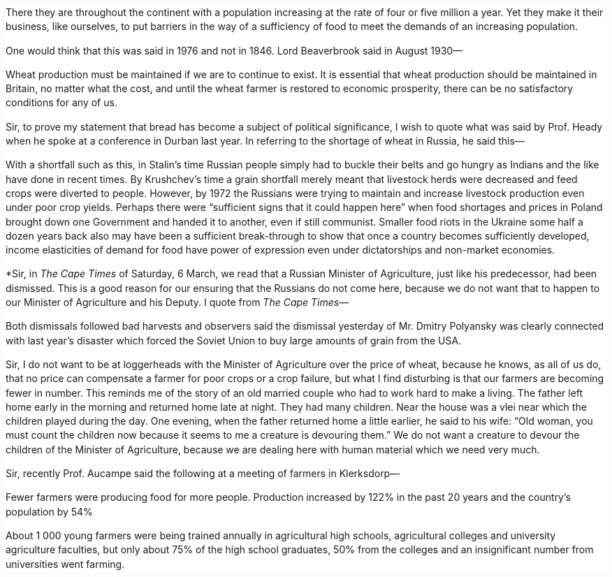 <block name="quote"><span class="col_4731-4732" refersTo="page_1048"/>There they are throughout the continent with a population increasing at the rate of four or five million a year. Yet they make it their business, like ourselves, to put barriers in the way of a sufficiency of food to meet the demands of an increasing population.</block>

<p>One would think that this was said in 1976 and not in 1846. Lord Beaverbrook said in August 1930&#x2014;</p>

<block name="quote">Wheat production must be maintained if we are to continue to exist. It is essential that wheat production should be maintained in Britain, no matter what the cost, and until the wheat farmer is restored to economic prosperity, there can be no satisfactory conditions for any of us.</block>

<p>Sir, to prove my statement that bread has become a subject of political significance, I wish to quote what was said by Prof. Heady when he spoke at a conference in Durban last year. In referring to the shortage of wheat in Russia, he said this&#x2014;</p>

<block name="quote">With a shortfall such as this, in Stalin&#x2019;s time Russian people simply had to buckle their belts and go hungry as Indians and the like have done in recent times. By Krushchev&#x2019;s time a grain shortfall merely meant that livestock herds were decreased and feed crops were diverted to people. However, by 1972 the Russians were trying to maintain and increase livestock production even under poor crop yields. Perhaps there were &#x201C;sufficient signs that it could happen here&#x201D; when food shortages and prices in Poland brought down one Government and handed it to another, even if still communist. Smaller food riots in the Ukraine some half a dozen years back also may have been a sufficient break-through to show that once a country becomes sufficiently developed, income elasticities of demand for food have power of expression even under dictatorships and non-market economies.</block>

<p>*Sir, in <i>The Cape Times</i> of Saturday, 6 March, we read that a Russian Minister of Agriculture, just like his predecessor, had been dismissed. This is a good reason for our ensuring that the Russians do not come here, because we do not want that to happen to our Minister of Agriculture and his Deputy. I quote from <i>The Cape Times</i>&#x2014;</p>

<block name="quote">Both dismissals followed bad harvests and observers said the dismissal yesterday of Mr. Dmitry Polyansky was clearly connected with last year&#x2019;s disaster which forced the Soviet Union to buy large amounts of grain from the USA.</block>

<p>Sir, I do not want to be at loggerheads with the Minister of Agriculture over the price of wheat, because he knows, as all of us do, that no price can compensate a farmer for poor crops or a crop failure, but what I find disturbing is that our farmers are becoming fewer in number. This reminds me of the story of an old married couple who had to work hard to make a living. The father left home early in the morning and returned home late at night. They had many children. Near the house was a vlei near which the children played during the day. One evening, when the father returned home a little earlier, he said to his wife: &#x201C;Old woman, you must count the children now because it seems to me a creature is devouring them.&#x201D; We do not want a creature to devour the children of the Minister of Agriculture, because we are dealing here with human material which we need very much.</p>

<p>Sir, recently Prof. Aucampe said the following at a meeting of farmers in Klerksdorp&#x2014;</p>

<block name="quote">Fewer farmers were producing food for more people. Production increased by 122% in the past 20 years and the country&#x2019;s population by 54%</block>

<p>About 1 000 young farmers were being trained annually in agricultural high schools, agricultural colleges and university agriculture faculties, but only about 75% of the high school graduates, 50% from the colleges and an insignificant number from universities went farming.</p>
